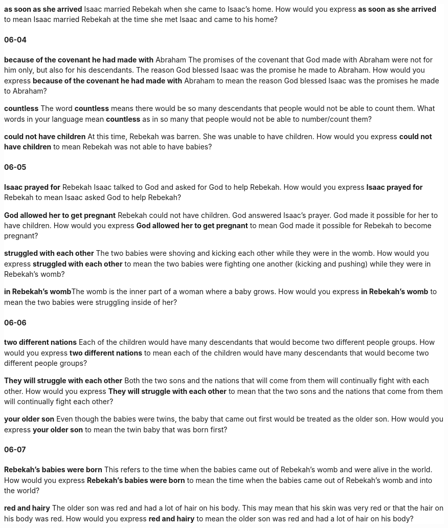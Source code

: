 **as soon as she arrived** Isaac married Rebekah when she came to Isaac’s home. How would you express **as soon as she arrived** to mean Isaac married Rebekah at the time she met Isaac and came to his home?

#### 06-04

**because of the covenant he had made with** Abraham The promises of the covenant that God made with Abraham were not for him only, but also for his descendants. The reason God blessed Isaac was the promise he made to Abraham. How would you express **because of the covenant he had made with** Abraham to mean the reason God blessed Isaac was the promises he made to Abraham?

**countless** The word **countless** means there would be so many descendants that people would not be able to count them. What words in your language mean **countless** as in so many that people would not be able to number/count them?

**could not have children** At this time, Rebekah was barren. She was unable to have children. How would you express **could not have children** to mean Rebekah was not able to have babies?

#### 06-05

**Isaac prayed for** Rebekah Isaac talked to God and asked for God to help Rebekah. How would you express **Isaac prayed for** Rebekah to mean Isaac asked God to help Rebekah?

**God allowed her to get pregnant** Rebekah could not have children. God answered Isaac’s prayer. God made it possible for her to have children. How would you express **God allowed her to get pregnant** to mean God made it possible for Rebekah to become pregnant?

**struggled with each other** The two babies were shoving and kicking each other while they were in the womb. How would you express **struggled with each other** to mean the two babies were fighting one another (kicking and pushing) while they were in Rebekah’s womb?

**in Rebekah’s womb**The womb is the inner part of a woman where a baby grows. How would you express **in Rebekah’s womb** to mean the two babies were struggling inside of her?

#### 06-06

**two different nations** Each of the children would have many descendants that would become two different people groups. How would you express **two different nations** to mean each of the children would have many descendants that would become two different people groups?

**They will struggle with each other** Both the two sons and the nations that will come from them will continually fight with each other. How would you express **They will struggle with each other** to mean that the two sons and the nations that come from them will continually fight each other?

**your older son** Even though the babies were twins, the baby that came out first would be treated as the older son. How would you express **your older son** to mean the twin baby that was born first?

#### 06-07

**Rebekah’s babies were born** This refers to the time when the babies came out of Rebekah’s womb and were alive in the world. How would you express **Rebekah’s babies were born** to mean the time when the babies came out of Rebekah’s womb and into the world?

**red and hairy** The older son was red and had a lot of hair on his body. This may mean that his skin was very red or that the hair on his body was red. How would you express **red and hairy** to mean the older son was red and had a lot of hair on his body?
